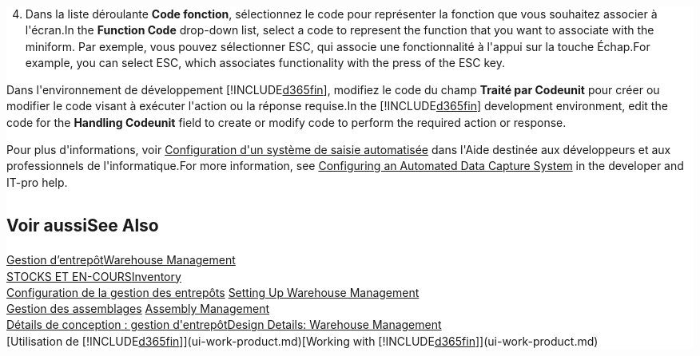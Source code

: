 4.  <span data-ttu-id="4aedc-183">Dans la liste déroulante **Code fonction**, sélectionnez le code pour représenter la fonction que vous souhaitez associer à l'écran.</span><span class="sxs-lookup"><span data-stu-id="4aedc-183">In the **Function Code** drop-down list, select a code to represent the function that you want to associate with the miniform.</span></span> <span data-ttu-id="4aedc-184">Par exemple, vous pouvez sélectionner ESC, qui associe une fonctionnalité à l'appui sur la touche Échap.</span><span class="sxs-lookup"><span data-stu-id="4aedc-184">For example, you can select ESC, which associates functionality with the press of the ESC key.</span></span>  

<span data-ttu-id="4aedc-185">Dans l'environnement de développement [!INCLUDE[d365fin](includes/d365fin_md.md)], modifiez le code du champ **Traité par Codeunit** pour créer ou modifier le code visant à exécuter l'action ou la réponse requise.</span><span class="sxs-lookup"><span data-stu-id="4aedc-185">In the [!INCLUDE[d365fin](includes/d365fin_md.md)] development environment, edit the code for the **Handling Codeunit** field to create or modify code to perform the required action or response.</span></span>

<span data-ttu-id="4aedc-186">Pour plus d'informations, voir [Configuration d'un système de saisie automatisée](/dynamics-nav/Configuring-Automated-Data-Capture-System) dans l'Aide destinée aux développeurs et aux professionnels de l'informatique.</span><span class="sxs-lookup"><span data-stu-id="4aedc-186">For more information, see [Configuring an Automated Data Capture System](/dynamics-nav/Configuring-Automated-Data-Capture-System) in the developer and IT-pro help.</span></span>

## <a name="see-also"></a><span data-ttu-id="4aedc-187">Voir aussi</span><span class="sxs-lookup"><span data-stu-id="4aedc-187">See Also</span></span>  
[<span data-ttu-id="4aedc-188">Gestion d’entrepôt</span><span class="sxs-lookup"><span data-stu-id="4aedc-188">Warehouse Management</span></span>](warehouse-manage-warehouse.md)  
[<span data-ttu-id="4aedc-189">STOCKS ET EN-COURS</span><span class="sxs-lookup"><span data-stu-id="4aedc-189">Inventory</span></span>](inventory-manage-inventory.md)  
<span data-ttu-id="4aedc-190">[Configuration de la gestion des entrepôts](warehouse-setup-warehouse.md)   </span><span class="sxs-lookup"><span data-stu-id="4aedc-190">[Setting Up Warehouse Management](warehouse-setup-warehouse.md)   </span></span>  
<span data-ttu-id="4aedc-191">[Gestion des assemblages](assembly-assemble-items.md)  </span><span class="sxs-lookup"><span data-stu-id="4aedc-191">[Assembly Management](assembly-assemble-items.md)  </span></span>  
[<span data-ttu-id="4aedc-192">Détails de conception : gestion d'entrepôt</span><span class="sxs-lookup"><span data-stu-id="4aedc-192">Design Details: Warehouse Management</span></span>](design-details-warehouse-management.md)  
<span data-ttu-id="4aedc-193">[Utilisation de [!INCLUDE[d365fin](includes/d365fin_md.md)]](ui-work-product.md)</span><span class="sxs-lookup"><span data-stu-id="4aedc-193">[Working with [!INCLUDE[d365fin](includes/d365fin_md.md)]](ui-work-product.md)</span></span>

